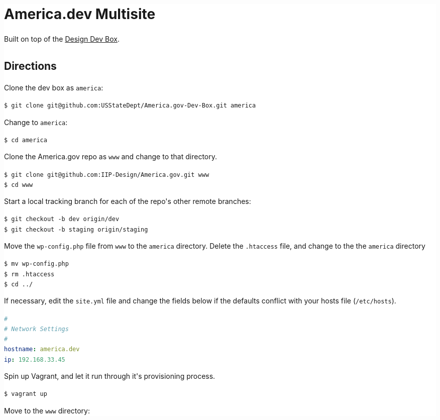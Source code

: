 # America.dev Multisite

Built on top of the [Design Dev Box](https://github.com/USStateDept/design-dev-box).

## Directions

Clone the dev box as `america`:

```
$ git clone git@github.com:USStateDept/America.gov-Dev-Box.git america
```

Change to `america`:

```
$ cd america
```

Clone the America.gov repo as `www` and change to that directory.

```
$ git clone git@github.com:IIP-Design/America.gov.git www
$ cd www
```

Start a local tracking branch for each of the repo's other remote branches:

```
$ git checkout -b dev origin/dev
$ git checkout -b staging origin/staging
```

Move the `wp-config.php` file from `www` to the `america` directory. Delete the `.htaccess` file, and change to the the `america` directory

```
$ mv wp-config.php
$ rm .htaccess
$ cd ../
```

If necessary, edit the `site.yml` file and change the fields below if the defaults conflict with your hosts file (`/etc/hosts`).

```yml
#
# Network Settings
#
hostname: america.dev
ip: 192.168.33.45
```

Spin up Vagrant, and let it run through it's provisioning process.

```
$ vagrant up
```

Move to the `www` directory:
